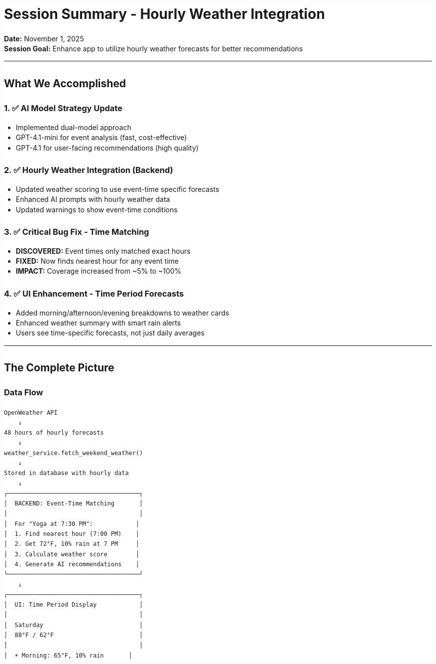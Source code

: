 # Session Summary - Hourly Weather Integration

**Date:** November 1, 2025  
**Session Goal:** Enhance app to utilize hourly weather forecasts for better recommendations

---

## What We Accomplished

### 1. ✅ AI Model Strategy Update
- Implemented dual-model approach
- GPT-4.1-mini for event analysis (fast, cost-effective)
- GPT-4.1 for user-facing recommendations (high quality)

### 2. ✅ Hourly Weather Integration (Backend)
- Updated weather scoring to use event-time specific forecasts
- Enhanced AI prompts with hourly weather data
- Updated warnings to show event-time conditions

### 3. ✅ Critical Bug Fix - Time Matching
- **DISCOVERED:** Event times only matched exact hours
- **FIXED:** Now finds nearest hour for any event time
- **IMPACT:** Coverage increased from ~5% to ~100%

### 4. ✅ UI Enhancement - Time Period Forecasts
- Added morning/afternoon/evening breakdowns to weather cards
- Enhanced weather summary with smart rain alerts
- Users see time-specific forecasts, not just daily averages

---

## The Complete Picture

### Data Flow

```
OpenWeather API
    ↓
48 hours of hourly forecasts
    ↓
weather_service.fetch_weekend_weather()
    ↓
Stored in database with hourly data
    ↓
┌─────────────────────────────────────┐
│  BACKEND: Event-Time Matching       │
│                                     │
│  For "Yoga at 7:30 PM":            │
│  1. Find nearest hour (7:00 PM)    │
│  2. Get 72°F, 10% rain at 7 PM     │
│  3. Calculate weather score        │
│  4. Generate AI recommendations    │
└─────────────────────────────────────┘
    ↓
┌─────────────────────────────────────┐
│  UI: Time Period Display            │
│                                     │
│  Saturday                           │
│  88°F / 62°F                        │
│                                     │
│  ☀️ Morning: 65°F, 10% rain       │
```